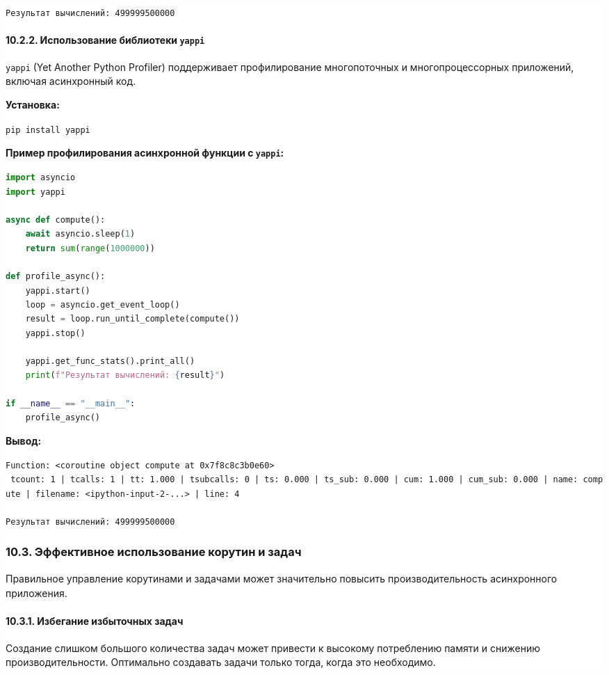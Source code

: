 ```
Результат вычислений: 499999500000
```

#### **10.2.2. Использование библиотеки `yappi`**

`yappi` (Yet Another Python Profiler) поддерживает профилирование многопоточных и многопроцессорных приложений, включая асинхронный код.

**Установка:**

```bash
pip install yappi
```

**Пример профилирования асинхронной функции с `yappi`:**

```python
import asyncio
import yappi

async def compute():
    await asyncio.sleep(1)
    return sum(range(1000000))

def profile_async():
    yappi.start()
    loop = asyncio.get_event_loop()
    result = loop.run_until_complete(compute())
    yappi.stop()
    
    yappi.get_func_stats().print_all()
    print(f"Результат вычислений: {result}")

if __name__ == "__main__":
    profile_async()
```

**Вывод:**
```
Function: <coroutine object compute at 0x7f8c8c3b0e60>
 tcount: 1 | tcalls: 1 | tt: 1.000 | tsubcalls: 0 | ts: 0.000 | ts_sub: 0.000 | cum: 1.000 | cum_sub: 0.000 | name: compute | filename: <ipython-input-2-...> | line: 4

Результат вычислений: 499999500000
```

### **10.3. Эффективное использование корутин и задач**

Правильное управление корутинами и задачами может значительно повысить производительность асинхронного приложения.

#### **10.3.1. Избегание избыточных задач**

Создание слишком большого количества задач может привести к высокому потреблению памяти и снижению производительности. Оптимально создавать задачи только тогда, когда это необходимо.
